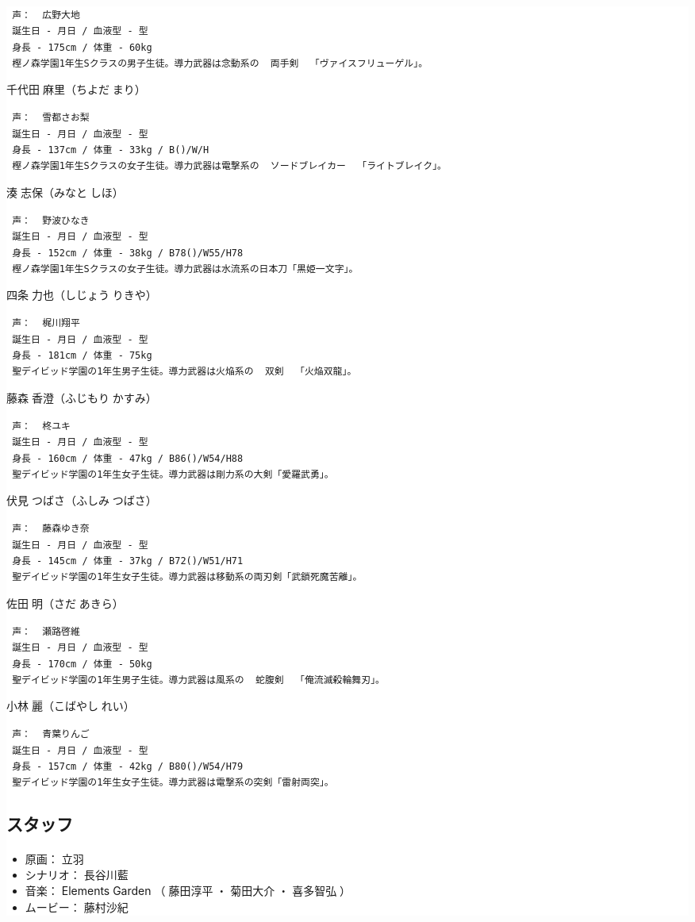     声：  広野大地 
     誕生日 - 月日 / 血液型 - 型 
     身長 - 175cm / 体重 - 60kg 
     樫ノ森学園1年生Sクラスの男子生徒。導力武器は念動系の  両手剣  「ヴァイスフリューゲル」。 
千代田 麻里（ちよだ まり）

     声：  雪都さお梨 
     誕生日 - 月日 / 血液型 - 型 
     身長 - 137cm / 体重 - 33kg / B()/W/H 
     樫ノ森学園1年生Sクラスの女子生徒。導力武器は電撃系の  ソードブレイカー  「ライトブレイク」。 
湊 志保（みなと しほ）

     声：  野波ひなき 
     誕生日 - 月日 / 血液型 - 型 
     身長 - 152cm / 体重 - 38kg / B78()/W55/H78 
     樫ノ森学園1年生Sクラスの女子生徒。導力武器は水流系の日本刀「黒姫一文字」。 
四条 力也（しじょう りきや）

     声：  梶川翔平 
     誕生日 - 月日 / 血液型 - 型 
     身長 - 181cm / 体重 - 75kg 
     聖デイビッド学園の1年生男子生徒。導力武器は火焔系の  双剣  「火焔双龍」。 
藤森 香澄（ふじもり かすみ）

     声：  柊ユキ 
     誕生日 - 月日 / 血液型 - 型 
     身長 - 160cm / 体重 - 47kg / B86()/W54/H88 
     聖デイビッド学園の1年生女子生徒。導力武器は剛力系の大剣「愛羅武勇」。 
伏見 つばさ（ふしみ つばさ）

     声：  藤森ゆき奈 
     誕生日 - 月日 / 血液型 - 型 
     身長 - 145cm / 体重 - 37kg / B72()/W51/H71 
     聖デイビッド学園の1年生女子生徒。導力武器は移動系の両刃剣「武鎖死魔苦離」。 
佐田 明（さだ あきら）

     声：  瀬路啓維 
     誕生日 - 月日 / 血液型 - 型 
     身長 - 170cm / 体重 - 50kg 
     聖デイビッド学園の1年生男子生徒。導力武器は風系の  蛇腹剣  「俺流滅殺輪舞刃」。 
小林 麗（こばやし れい）

     声：  青葉りんご 
     誕生日 - 月日 / 血液型 - 型 
     身長 - 157cm / 体重 - 42kg / B80()/W54/H79 
     聖デイビッド学園の1年生女子生徒。導力武器は電撃系の突剣「雷射両突」。 

##  スタッフ



  * 原画：  立羽 
  * シナリオ：  長谷川藍 
  * 音楽：  Elements Garden  （  藤田淳平  ・  菊田大介  ・  喜多智弘  ） 
  * ムービー：  藤村沙紀 
